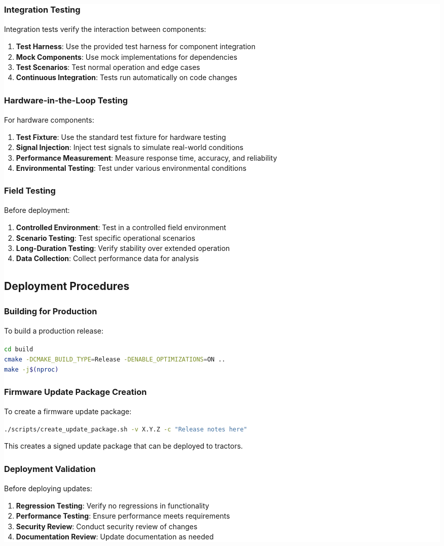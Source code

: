 ### Integration Testing

Integration tests verify the interaction between components:

1. **Test Harness**: Use the provided test harness for component integration
2. **Mock Components**: Use mock implementations for dependencies
3. **Test Scenarios**: Test normal operation and edge cases
4. **Continuous Integration**: Tests run automatically on code changes

### Hardware-in-the-Loop Testing

For hardware components:

1. **Test Fixture**: Use the standard test fixture for hardware testing
2. **Signal Injection**: Inject test signals to simulate real-world conditions
3. **Performance Measurement**: Measure response time, accuracy, and reliability
4. **Environmental Testing**: Test under various environmental conditions

### Field Testing

Before deployment:

1. **Controlled Environment**: Test in a controlled field environment
2. **Scenario Testing**: Test specific operational scenarios
3. **Long-Duration Testing**: Verify stability over extended operation
4. **Data Collection**: Collect performance data for analysis

## Deployment Procedures

### Building for Production

To build a production release:

```bash
cd build
cmake -DCMAKE_BUILD_TYPE=Release -DENABLE_OPTIMIZATIONS=ON ..
make -j$(nproc)
```

### Firmware Update Package Creation

To create a firmware update package:

```bash
./scripts/create_update_package.sh -v X.Y.Z -c "Release notes here"
```

This creates a signed update package that can be deployed to tractors.

### Deployment Validation

Before deploying updates:

1. **Regression Testing**: Verify no regressions in functionality
2. **Performance Testing**: Ensure performance meets requirements
3. **Security Review**: Conduct security review of changes
4. **Documentation Review**: Update documentation as needed
